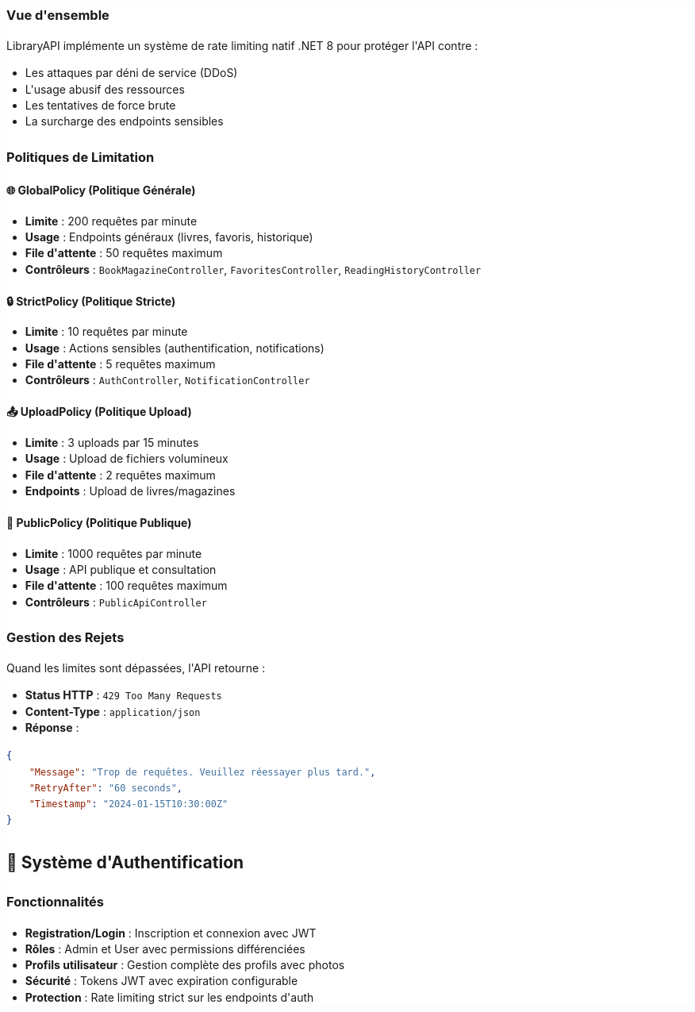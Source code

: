 ### Vue d'ensemble
LibraryAPI implémente un système de rate limiting natif .NET 8 pour protéger l'API contre :
- Les attaques par déni de service (DDoS)
- L'usage abusif des ressources
- Les tentatives de force brute
- La surcharge des endpoints sensibles

### Politiques de Limitation

#### 🌐 GlobalPolicy (Politique Générale)
- **Limite** : 200 requêtes par minute
- **Usage** : Endpoints généraux (livres, favoris, historique)
- **File d'attente** : 50 requêtes maximum
- **Contrôleurs** : `BookMagazineController`, `FavoritesController`, `ReadingHistoryController`

#### 🔒 StrictPolicy (Politique Stricte)
- **Limite** : 10 requêtes par minute
- **Usage** : Actions sensibles (authentification, notifications)
- **File d'attente** : 5 requêtes maximum
- **Contrôleurs** : `AuthController`, `NotificationController`

#### 📤 UploadPolicy (Politique Upload)
- **Limite** : 3 uploads par 15 minutes
- **Usage** : Upload de fichiers volumineux
- **File d'attente** : 2 requêtes maximum
- **Endpoints** : Upload de livres/magazines

#### 📖 PublicPolicy (Politique Publique)
- **Limite** : 1000 requêtes par minute
- **Usage** : API publique et consultation
- **File d'attente** : 100 requêtes maximum
- **Contrôleurs** : `PublicApiController`

### Gestion des Rejets
Quand les limites sont dépassées, l'API retourne :
- **Status HTTP** : `429 Too Many Requests`
- **Content-Type** : `application/json`
- **Réponse** :
```json
{
    "Message": "Trop de requêtes. Veuillez réessayer plus tard.",
    "RetryAfter": "60 seconds",
    "Timestamp": "2024-01-15T10:30:00Z"
}
```

## 🔐 Système d'Authentification

### Fonctionnalités
- **Registration/Login** : Inscription et connexion avec JWT
- **Rôles** : Admin et User avec permissions différenciées
- **Profils utilisateur** : Gestion complète des profils avec photos
- **Sécurité** : Tokens JWT avec expiration configurable
- **Protection** : Rate limiting strict sur les endpoints d'auth
